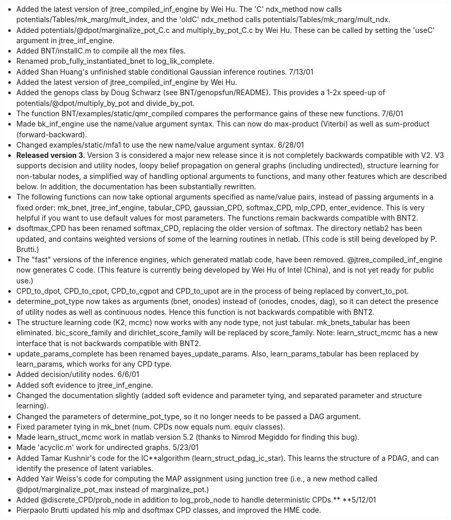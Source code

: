   * Added the latest version of jtree\_compiled\_inf\_engine by Wei Hu. The 'C' ndx\_method now calls potentials/Tables/mk\_marg/mult\_index, and the 'oldC' ndx\_method calls potentials/Tables/mk\_marg/mult\_ndx.
  * Added potentials/@dpot/marginalize\_pot\_C.c and multiply\_by\_pot\_C.c by Wei Hu. These can be called by setting the 'useC' argument in jtree\_inf\_engine.
  * Added BNT/installC.m to compile all the mex files.
  * Renamed prob\_fully\_instantiated\_bnet to log\_lik\_complete.
  * Added Shan Huang's unfinished stable conditional Gaussian inference routines.
  7/13/01
  * Added the latest version of jtree\_compiled\_inf\_engine by Wei Hu.
  * Added the genops class by Doug Schwarz (see BNT/genopsfun/README). This provides a 1-2x speed-up of potentials/@dpot/multiply\_by\_pot and divide\_by\_pot.
  * The function BNT/examples/static/qmr\_compiled compares the performance gains of these new functions.
  7/6/01
  * Made bk\_inf\_engine use the name/value argument syntax. This can now do max-product (Viterbi) as well as sum-product (forward-backward).
  * Changed examples/static/mfa1 to use the new name/value argument syntax.
  6/28/01
  * **Released version 3**. Version 3 is considered a major new release since it is not completely backwards compatible with V2. V3 supports decision and utility nodes, loopy belief propagation on general graphs (including undirected), structure learning for non-tabular nodes, a simplified way of handling optional arguments to functions, and many other features which are described below. In addition, the documentation has been substantially rewritten.
  * The following functions can now take optional arguments specified as name/value pairs, instead of passing arguments in a fixed order: mk\_bnet, jtree\_inf\_engine, tabular\_CPD, gaussian\_CPD, softmax\_CPD, mlp\_CPD, enter\_evidence. This is very helpful if you want to use default values for most parameters. The functions remain backwards compatible with BNT2.
  * dsoftmax\_CPD has been renamed softmax\_CPD, replacing the older version of softmax. The directory netlab2 has been updated, and contains weighted versions of some of the learning routines in netlab. (This code is still being developed by P. Brutti.)
  * The "fast" versions of the inference engines, which generated matlab code, have been removed. @jtree\_compiled\_inf\_engine now generates C code. (This feature is currently being developed by Wei Hu of Intel (China), and is not yet ready for public use.)
  * CPD\_to\_dpot, CPD\_to\_cpot, CPD\_to\_cgpot and CPD\_to\_upot are in the process of being replaced by convert\_to\_pot.
  * determine\_pot\_type now takes as arguments (bnet, onodes) instead of (onodes, cnodes, dag), so it can detect the presence of utility nodes as well as continuous nodes. Hence this function is not backwards compatible with BNT2.
  * The structure learning code (K2, mcmc) now works with any node type, not just tabular. mk\_bnets\_tabular has been eliminated. bic\_score\_family and dirichlet\_score\_family will be replaced by score\_family. Note: learn\_struct\_mcmc has a new interface that is not backwards compatible with BNT2.
  * update\_params\_complete has been renamed bayes\_update\_params. Also, learn\_params\_tabular has been replaced by learn\_params, which works for any CPD type.
  * Added decision/utility nodes.
  6/6/01
  * Added soft evidence to jtree\_inf\_engine.
  * Changed the documentation slightly (added soft evidence and parameter tying, and separated parameter and structure learning).
  * Changed the parameters of determine\_pot\_type, so it no longer needs to be passed a DAG argument.
  * Fixed parameter tying in mk\_bnet (num. CPDs now equals num. equiv classes).
  * Made learn\_struct\_mcmc work in matlab version 5.2 (thanks to Nimrod Megiddo for finding this bug).
  * Made 'acyclic.m' work for undirected graphs.
  5/23/01
  * Added Tamar Kushnir's code for the IC**algorithm (learn\_struct\_pdag\_ic\_star). This learns the structure of a PDAG, and can identify the presence of latent variables.
  * Added Yair Weiss's code for computing the MAP assignment using junction tree (i.e., a new method called @dpot/marginalize\_pot\_max instead of marginalize\_pot.)
  * Added @discrete\_CPD/prob\_node in addition to log\_prob\_node to handle deterministic CPDs.**
**5/12/01
  * Pierpaolo Brutti updated his mlp and dsoftmax CPD classes, and improved the HME code.